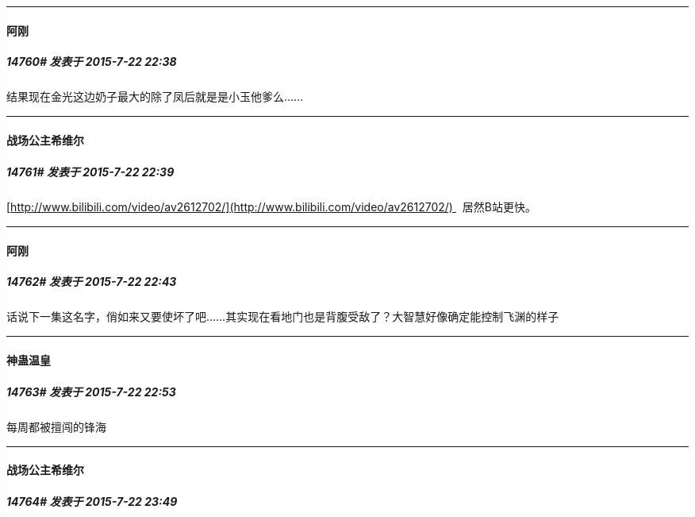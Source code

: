 


-----

####  阿刚  
##### 14760#       发表于 2015-7-22 22:38




结果现在金光这边奶子最大的除了凤后就是是小玉他爹么……







-----

####  战场公主希维尔  
##### 14761#       发表于 2015-7-22 22:39



[http://www.bilibili.com/video/av2612702/](http://www.bilibili.com/video/av2612702/)   居然B站更快。







-----

####  阿刚  
##### 14762#       发表于 2015-7-22 22:43




话说下一集这名字，俏如来又要使坏了吧……其实现在看地门也是背腹受敌了？大智慧好像确定能控制飞渊的样子







-----

####  神蛊温皇  
##### 14763#       发表于 2015-7-22 22:53




每周都被擅闯的锋海







-----

####  战场公主希维尔  
##### 14764#       发表于 2015-7-22 23:49
